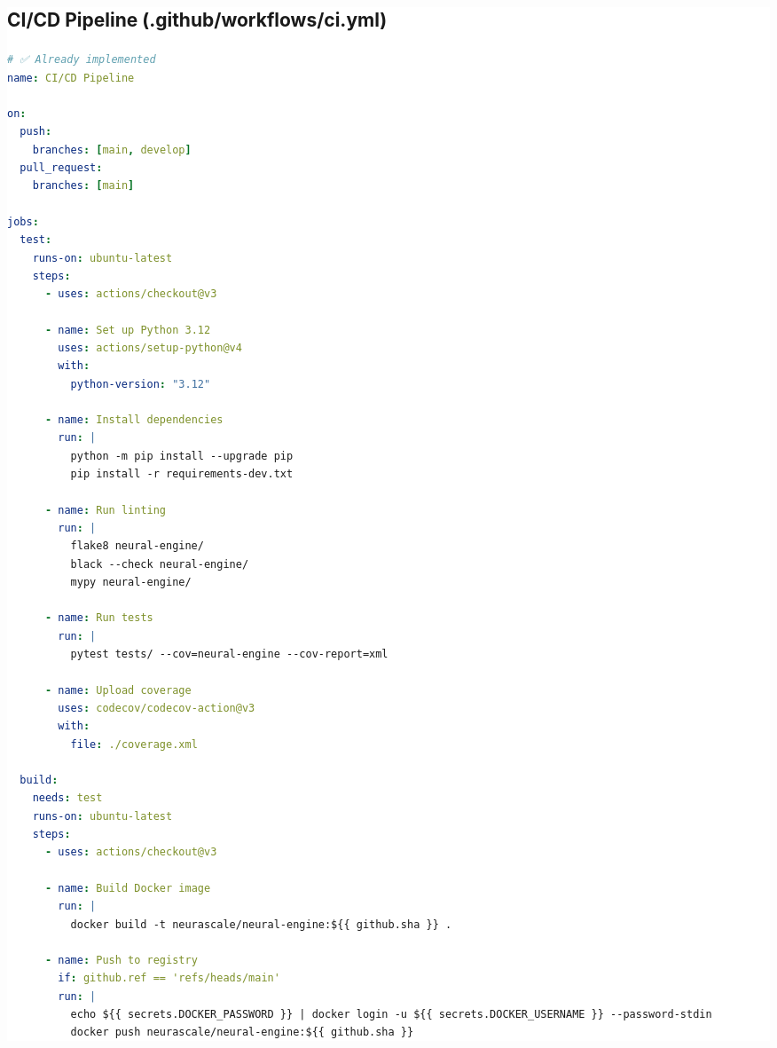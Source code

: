 ## CI/CD Pipeline (.github/workflows/ci.yml)

```yaml
# ✅ Already implemented
name: CI/CD Pipeline

on:
  push:
    branches: [main, develop]
  pull_request:
    branches: [main]

jobs:
  test:
    runs-on: ubuntu-latest
    steps:
      - uses: actions/checkout@v3

      - name: Set up Python 3.12
        uses: actions/setup-python@v4
        with:
          python-version: "3.12"

      - name: Install dependencies
        run: |
          python -m pip install --upgrade pip
          pip install -r requirements-dev.txt

      - name: Run linting
        run: |
          flake8 neural-engine/
          black --check neural-engine/
          mypy neural-engine/

      - name: Run tests
        run: |
          pytest tests/ --cov=neural-engine --cov-report=xml

      - name: Upload coverage
        uses: codecov/codecov-action@v3
        with:
          file: ./coverage.xml

  build:
    needs: test
    runs-on: ubuntu-latest
    steps:
      - uses: actions/checkout@v3

      - name: Build Docker image
        run: |
          docker build -t neurascale/neural-engine:${{ github.sha }} .

      - name: Push to registry
        if: github.ref == 'refs/heads/main'
        run: |
          echo ${{ secrets.DOCKER_PASSWORD }} | docker login -u ${{ secrets.DOCKER_USERNAME }} --password-stdin
          docker push neurascale/neural-engine:${{ github.sha }}
```
